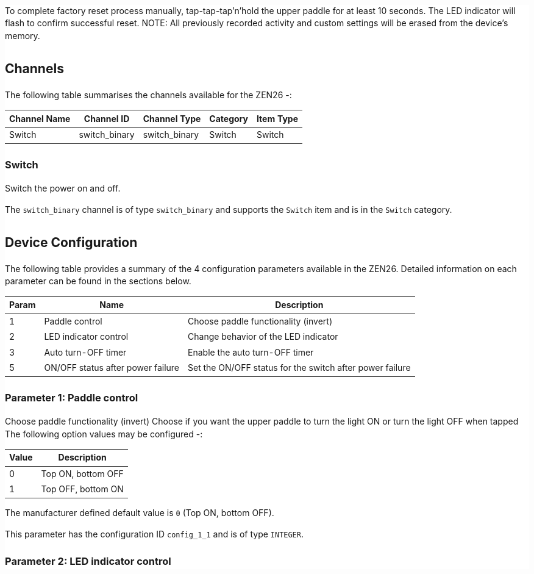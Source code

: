 To complete factory reset process manually, tap-tap-tap’n’hold the upper paddle for at least 10 seconds. The LED indicator will flash to confirm successful reset. NOTE: All previously recorded activity and custom settings will be erased from the device’s memory.

## Channels

The following table summarises the channels available for the ZEN26 -:

| Channel Name | Channel ID | Channel Type | Category | Item Type |
|--------------|------------|--------------|----------|-----------|
| Switch | switch_binary | switch_binary | Switch | Switch | 

### Switch
Switch the power on and off.

The ```switch_binary``` channel is of type ```switch_binary``` and supports the ```Switch``` item and is in the ```Switch``` category.



## Device Configuration

The following table provides a summary of the 4 configuration parameters available in the ZEN26.
Detailed information on each parameter can be found in the sections below.

| Param | Name  | Description |
|-------|-------|-------------|
| 1 | Paddle control | Choose paddle functionality (invert) |
| 2 | LED indicator control | Change behavior of the LED indicator |
| 3 | Auto turn-OFF timer | Enable the auto turn-OFF timer |
| 5 | ON/OFF status after power failure | Set the ON/OFF status for the switch after power failure |

### Parameter 1: Paddle control

Choose paddle functionality (invert)
Choose if you want the upper paddle to turn the light ON or turn the light OFF when tapped
The following option values may be configured -:

| Value  | Description |
|--------|-------------|
| 0 | Top ON, bottom OFF |
| 1 | Top OFF, bottom ON |

The manufacturer defined default value is ```0``` (Top ON, bottom OFF).

This parameter has the configuration ID ```config_1_1``` and is of type ```INTEGER```.


### Parameter 2: LED indicator control
